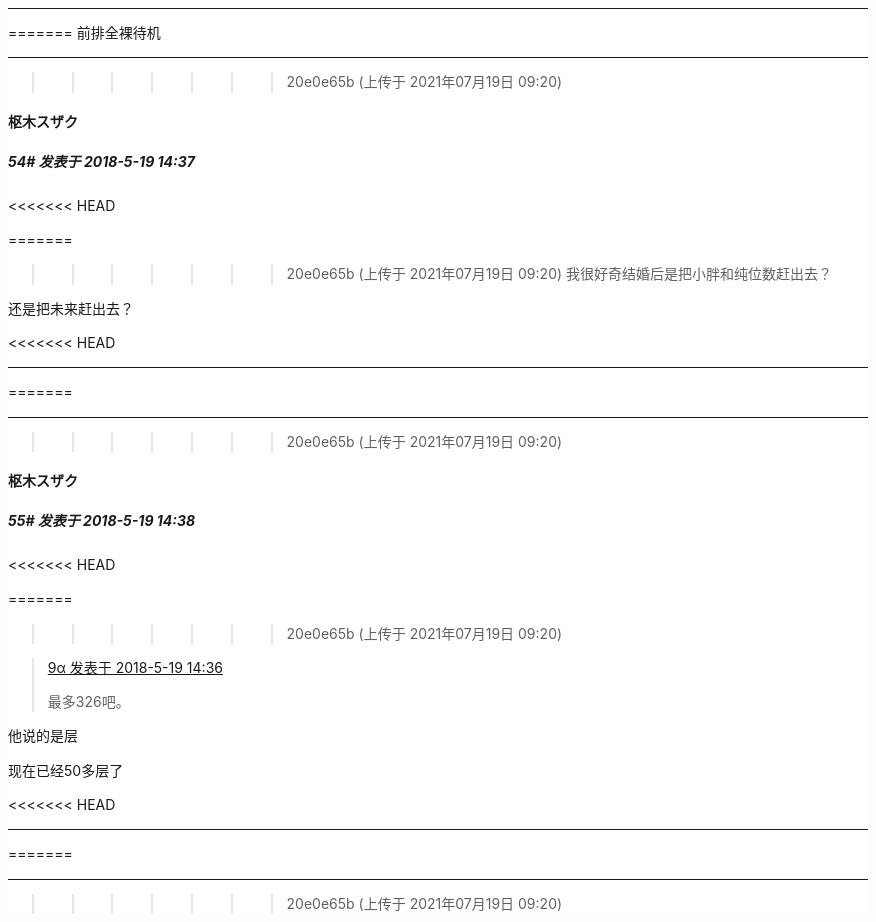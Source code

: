 
*****
=======
前排全裸待机


*****
>>>>>>> 20e0e65b (上传于 2021年07月19日 09:20)

####  枢木スザク  
##### 54#       发表于 2018-5-19 14:37


<<<<<<< HEAD


=======
>>>>>>> 20e0e65b (上传于 2021年07月19日 09:20)
我很好奇结婚后是把小胖和纯位数赶出去？


还是把未来赶出去？


<<<<<<< HEAD





*****
=======
*****
>>>>>>> 20e0e65b (上传于 2021年07月19日 09:20)

####  枢木スザク  
##### 55#       发表于 2018-5-19 14:38


<<<<<<< HEAD

=======
>>>>>>> 20e0e65b (上传于 2021年07月19日 09:20)
<blockquote><a href="httphttps://bbs.saraba1st.com/2b/forum.php?mod=redirect&amp;goto=findpost&amp;pid=39671064&amp;ptid=1673546" target="_blank">9α 发表于 2018-5-19 14:36</a>

最多326吧。</blockquote>
他说的是层


现在已经50多层了


<<<<<<< HEAD





*****
=======
*****
>>>>>>> 20e0e65b (上传于 2021年07月19日 09:20)
